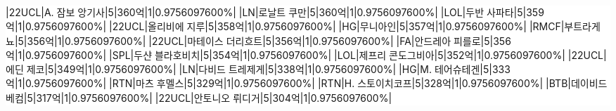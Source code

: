 |22UCL|A. 잠보 앙기사|5|360억|1|0.9756097600%|
|LN|로날트 쿠만|5|360억|1|0.9756097600%|
|LOL|두반 사파타|5|359억|1|0.9756097600%|
|22UCL|올리비에 지루|5|358억|1|0.9756097600%|
|HG|무니아인|5|357억|1|0.9756097600%|
|RMCF|부트라게뇨|5|356억|1|0.9756097600%|
|22UCL|마테이스 더리흐트|5|356억|1|0.9756097600%|
|FA|안드레아 피를로|5|356억|1|0.9756097600%|
|SPL|두샨 블라호비치|5|354억|1|0.9756097600%|
|LOL|제프리 콘도그비아|5|352억|1|0.9756097600%|
|22UCL|에딘 제코|5|349억|1|0.9756097600%|
|LN|다비드 트레제게|5|338억|1|0.9756097600%|
|HG|M. 테어슈테겐|5|333억|1|0.9756097600%|
|RTN|마츠 후멜스|5|329억|1|0.9756097600%|
|RTN|H. 스토이치코프|5|328억|1|0.9756097600%|
|BTB|데이비드 베컴|5|317억|1|0.9756097600%|
|22UCL|안토니오 뤼디거|5|304억|1|0.9756097600%|
